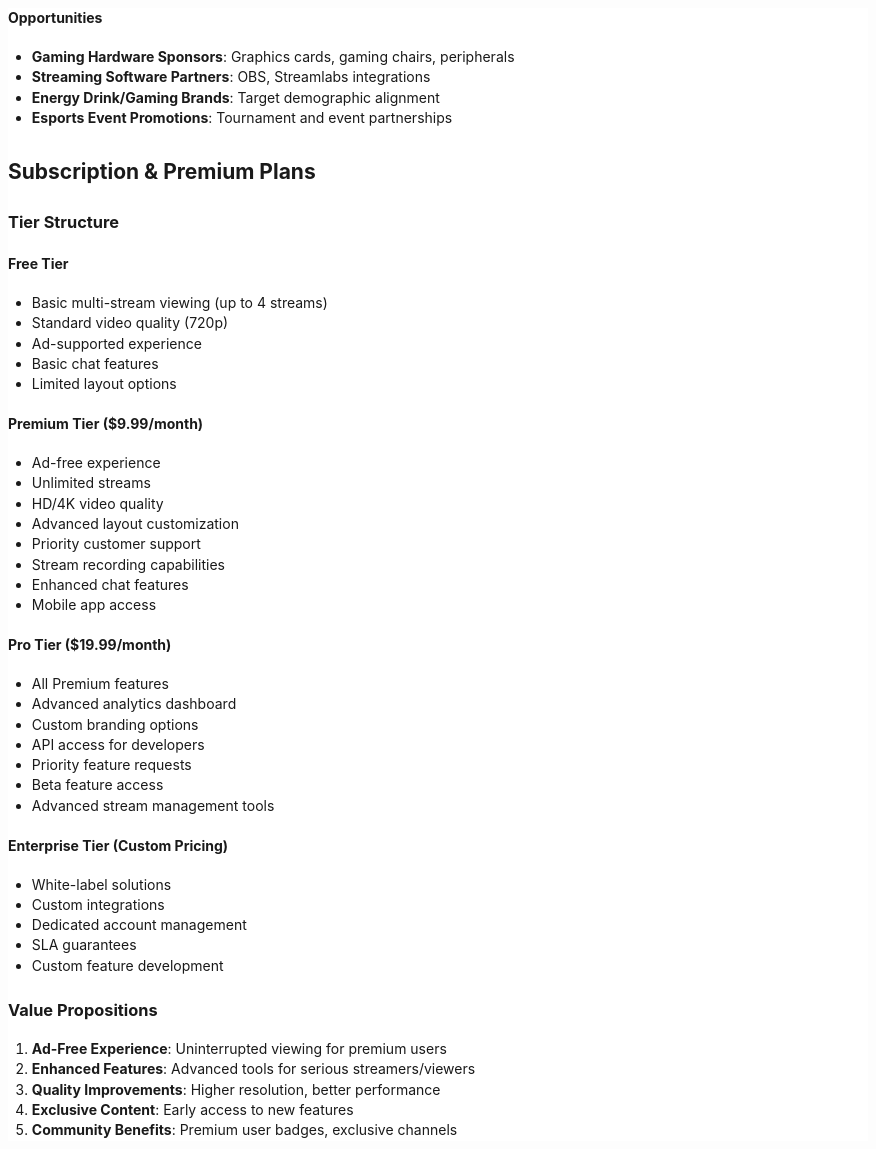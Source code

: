#### Opportunities
- **Gaming Hardware Sponsors**: Graphics cards, gaming chairs, peripherals
- **Streaming Software Partners**: OBS, Streamlabs integrations
- **Energy Drink/Gaming Brands**: Target demographic alignment
- **Esports Event Promotions**: Tournament and event partnerships

## Subscription & Premium Plans

### Tier Structure

#### Free Tier
- Basic multi-stream viewing (up to 4 streams)
- Standard video quality (720p)
- Ad-supported experience
- Basic chat features
- Limited layout options

#### Premium Tier ($9.99/month)
- Ad-free experience
- Unlimited streams
- HD/4K video quality
- Advanced layout customization
- Priority customer support
- Stream recording capabilities
- Enhanced chat features
- Mobile app access

#### Pro Tier ($19.99/month)
- All Premium features
- Advanced analytics dashboard
- Custom branding options
- API access for developers
- Priority feature requests
- Beta feature access
- Advanced stream management tools

#### Enterprise Tier (Custom Pricing)
- White-label solutions
- Custom integrations
- Dedicated account management
- SLA guarantees
- Custom feature development

### Value Propositions

1. **Ad-Free Experience**: Uninterrupted viewing for premium users
2. **Enhanced Features**: Advanced tools for serious streamers/viewers
3. **Quality Improvements**: Higher resolution, better performance
4. **Exclusive Content**: Early access to new features
5. **Community Benefits**: Premium user badges, exclusive channels
